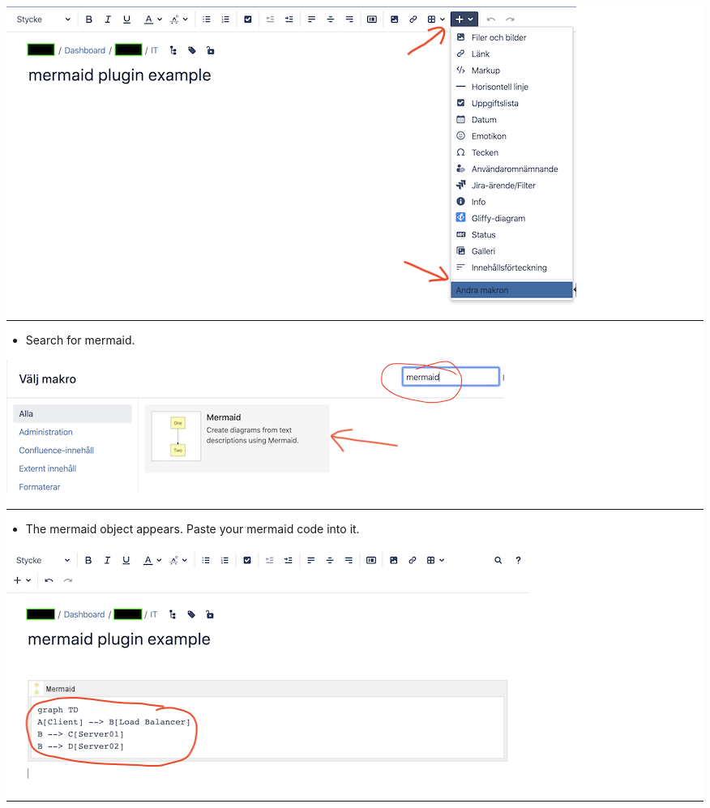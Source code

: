 ![Flowchart](./img/n00b-Confluence1.png)

---

- Search for mermaid.

![Flowchart](./img/n00b-Confluence2.png)

---

- The mermaid object appears. Paste your mermaid code into it.

![Flowchart](./img/n00b-Confluence3.png)

---